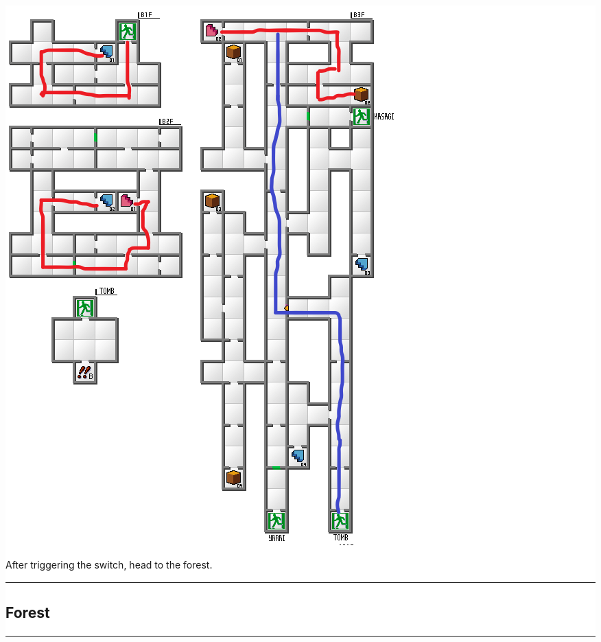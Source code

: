 ![SEWERS](/images/devsummaps/SEWERS.png)

After triggering the switch, head to the forest.

---
## Forest
---
